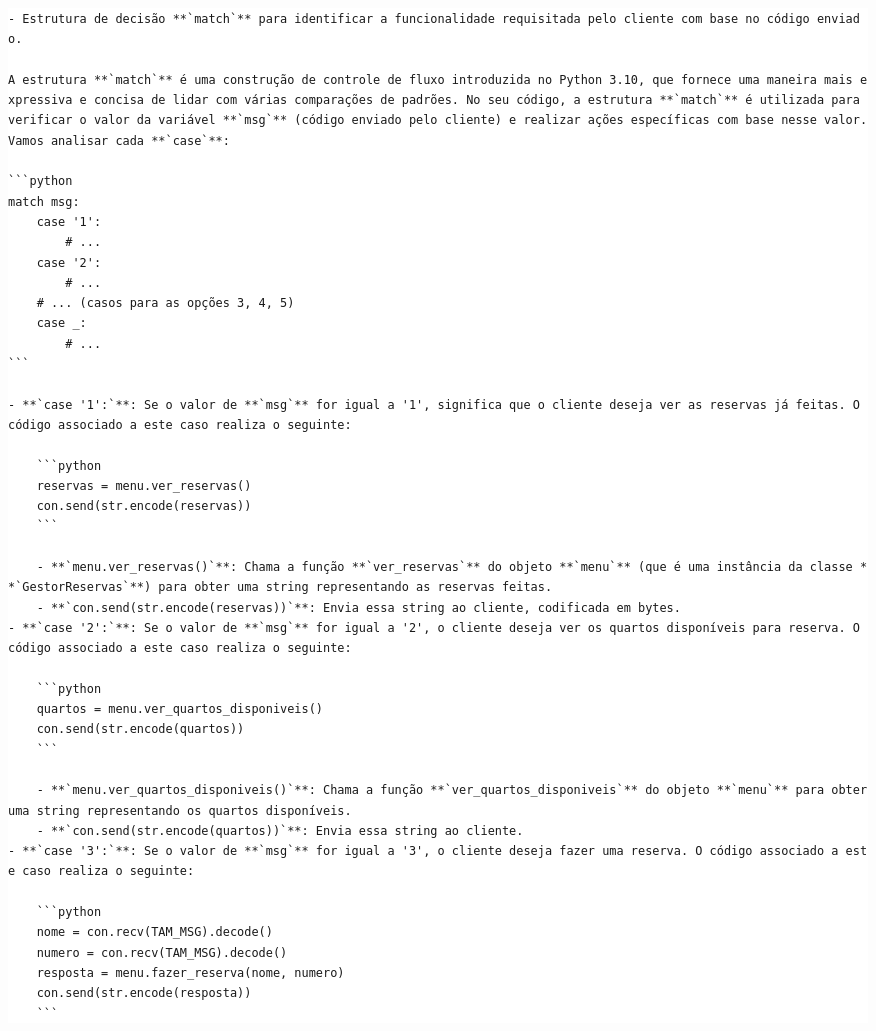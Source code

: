     - Estrutura de decisão **`match`** para identificar a funcionalidade requisitada pelo cliente com base no código enviado.
    
    A estrutura **`match`** é uma construção de controle de fluxo introduzida no Python 3.10, que fornece uma maneira mais expressiva e concisa de lidar com várias comparações de padrões. No seu código, a estrutura **`match`** é utilizada para verificar o valor da variável **`msg`** (código enviado pelo cliente) e realizar ações específicas com base nesse valor. Vamos analisar cada **`case`**:
    
    ```python
    match msg:
        case '1':
            # ...
        case '2':
            # ...
        # ... (casos para as opções 3, 4, 5)
        case _:
            # ...
    ```
    
    - **`case '1':`**: Se o valor de **`msg`** for igual a '1', significa que o cliente deseja ver as reservas já feitas. O código associado a este caso realiza o seguinte:
        
        ```python
        reservas = menu.ver_reservas()
        con.send(str.encode(reservas))
        ```
        
        - **`menu.ver_reservas()`**: Chama a função **`ver_reservas`** do objeto **`menu`** (que é uma instância da classe **`GestorReservas`**) para obter uma string representando as reservas feitas.
        - **`con.send(str.encode(reservas))`**: Envia essa string ao cliente, codificada em bytes.
    - **`case '2':`**: Se o valor de **`msg`** for igual a '2', o cliente deseja ver os quartos disponíveis para reserva. O código associado a este caso realiza o seguinte:
        
        ```python
        quartos = menu.ver_quartos_disponiveis()
        con.send(str.encode(quartos))
        ```
        
        - **`menu.ver_quartos_disponiveis()`**: Chama a função **`ver_quartos_disponiveis`** do objeto **`menu`** para obter uma string representando os quartos disponíveis.
        - **`con.send(str.encode(quartos))`**: Envia essa string ao cliente.
    - **`case '3':`**: Se o valor de **`msg`** for igual a '3', o cliente deseja fazer uma reserva. O código associado a este caso realiza o seguinte:
        
        ```python
        nome = con.recv(TAM_MSG).decode()
        numero = con.recv(TAM_MSG).decode()
        resposta = menu.fazer_reserva(nome, numero)
        con.send(str.encode(resposta))
        ```
        